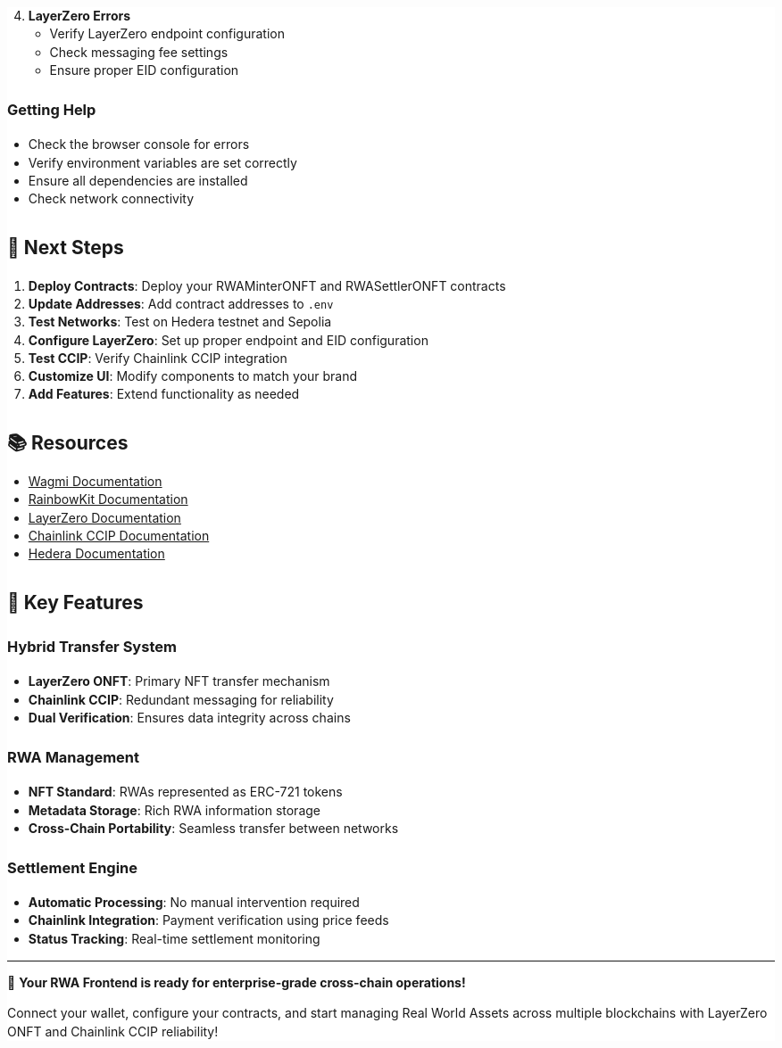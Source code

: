 4. **LayerZero Errors**
     - Verify LayerZero endpoint configuration
     - Check messaging fee settings
     - Ensure proper EID configuration

### Getting Help

-    Check the browser console for errors
-    Verify environment variables are set correctly
-    Ensure all dependencies are installed
-    Check network connectivity

## 🔄 Next Steps

1. **Deploy Contracts**: Deploy your RWAMinterONFT and RWASettlerONFT contracts
2. **Update Addresses**: Add contract addresses to `.env`
3. **Test Networks**: Test on Hedera testnet and Sepolia
4. **Configure LayerZero**: Set up proper endpoint and EID configuration
5. **Test CCIP**: Verify Chainlink CCIP integration
6. **Customize UI**: Modify components to match your brand
7. **Add Features**: Extend functionality as needed

## 📚 Resources

-    [Wagmi Documentation](https://wagmi.sh/)
-    [RainbowKit Documentation](https://www.rainbowkit.com/)
-    [LayerZero Documentation](https://layerzero.network/)
-    [Chainlink CCIP Documentation](https://chainlinkcommunity.com/ccip)
-    [Hedera Documentation](https://docs.hedera.com/)

## 🌟 Key Features

### Hybrid Transfer System

-    **LayerZero ONFT**: Primary NFT transfer mechanism
-    **Chainlink CCIP**: Redundant messaging for reliability
-    **Dual Verification**: Ensures data integrity across chains

### RWA Management

-    **NFT Standard**: RWAs represented as ERC-721 tokens
-    **Metadata Storage**: Rich RWA information storage
-    **Cross-Chain Portability**: Seamless transfer between networks

### Settlement Engine

-    **Automatic Processing**: No manual intervention required
-    **Chainlink Integration**: Payment verification using price feeds
-    **Status Tracking**: Real-time settlement monitoring

---

🎉 **Your RWA Frontend is ready for enterprise-grade cross-chain operations!**

Connect your wallet, configure your contracts, and start managing Real World Assets across multiple blockchains with LayerZero ONFT and Chainlink CCIP reliability!
